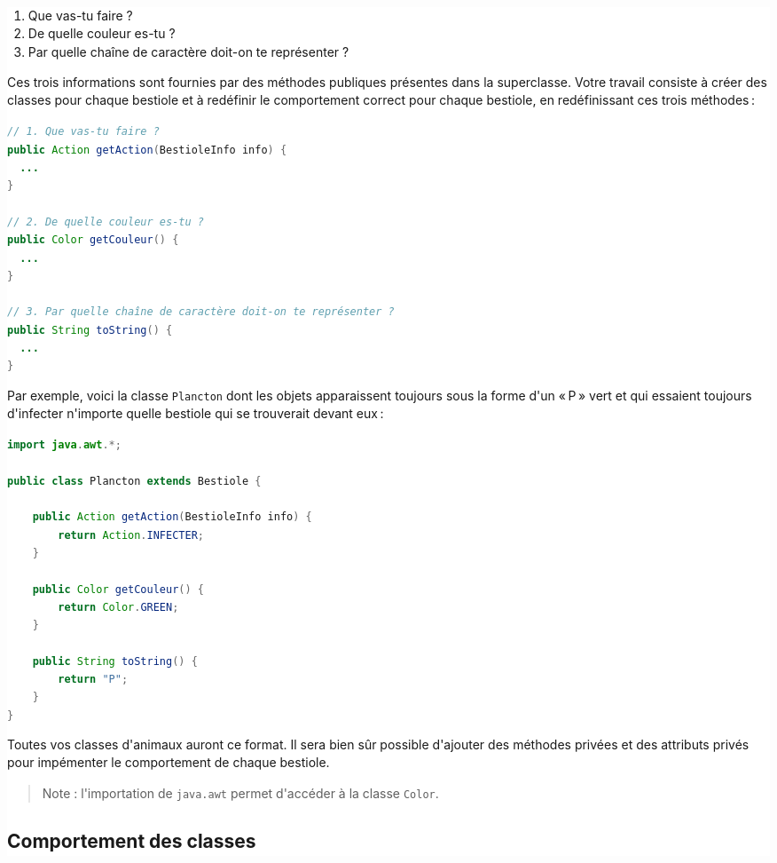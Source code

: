 1. Que vas-tu faire ?
2. De quelle couleur es-tu ?
3. Par quelle chaîne de caractère doit-on te représenter ?

Ces trois informations sont fournies par des méthodes publiques présentes dans la superclasse. Votre travail consiste à créer des classes pour chaque bestiole et à redéfinir le comportement correct pour chaque bestiole, en redéfinissant ces trois méthodes :

```java
// 1. Que vas-tu faire ?
public Action getAction(BestioleInfo info) {
  ...
}

// 2. De quelle couleur es-tu ?
public Color getCouleur() {
  ...
}

// 3. Par quelle chaîne de caractère doit-on te représenter ?
public String toString() {
  ...
}
```

Par exemple, voici la classe `Plancton` dont les objets apparaissent toujours sous la forme d'un « P » vert et qui essaient toujours d'infecter n'importe quelle bestiole qui se trouverait devant eux :

```java
import java.awt.*;

public class Plancton extends Bestiole {

    public Action getAction(BestioleInfo info) {
        return Action.INFECTER;
    }

    public Color getCouleur() {
        return Color.GREEN;
    }

    public String toString() {
        return "P";
    }
}
```

Toutes vos classes d'animaux auront ce format. Il sera bien sûr possible d'ajouter des méthodes privées et des attributs privés pour impémenter le comportement de chaque bestiole.

> Note : l'importation de `java.awt` permet d'accéder à la classe `Color`.

## Comportement des classes
